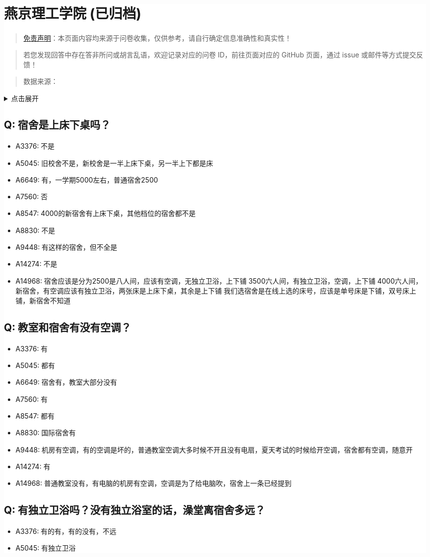 # 燕京理工学院 (已归档)

> [免责声明](https://colleges.chat/#_3)：本页面内容均来源于问卷收集，仅供参考，请自行确定信息准确性和真实性！

> 若您发现回答中存在答非所问或胡言乱语，欢迎记录对应的问卷 ID，前往页面对应的 GitHub 页面，通过 issue 或邮件等方式提交反馈！

> 数据来源：

<details><summary>点击展开</summary></details>

## Q: 宿舍是上床下桌吗？

- A3376: 不是

- A5045: 旧校舍不是，新校舍是一半上床下桌，另一半上下都是床

- A6649: 有，一学期5000左右，普通宿舍2500

- A7560: 否

- A8547: 4000的新宿舍有上床下桌，其他档位的宿舍都不是

- A8830: 不是

- A9448: 有这样的宿舍，但不全是

- A14274: 不是

- A14968: 宿舍应该是分为2500是八人间，应该有空调，无独立卫浴，上下铺
3500六人间，有独立卫浴，空调，上下铺
4000六人间，新宿舍，有空调应该有独立卫浴，两张床是上床下桌，其余是上下铺
我们选宿舍是在线上选的床号，应该是单号床是下铺，双号床上铺，新宿舍不知道

## Q: 教室和宿舍有没有空调？

- A3376: 有

- A5045: 都有

- A6649: 宿舍有，教室大部分没有

- A7560: 有

- A8547: 都有

- A8830: 国际宿舍有

- A9448: 机房有空调，有的空调是坏的，普通教室空调大多时候不开且没有电扇，夏天考试的时候给开空调，宿舍都有空调，随意开

- A14274: 有

- A14968: 普通教室没有，有电脑的机房有空调，空调是为了给电脑吹，宿舍上一条已经提到

## Q: 有独立卫浴吗？没有独立浴室的话，澡堂离宿舍多远？

- A3376: 有的有，有的没有，不远

- A5045: 有独立卫浴
